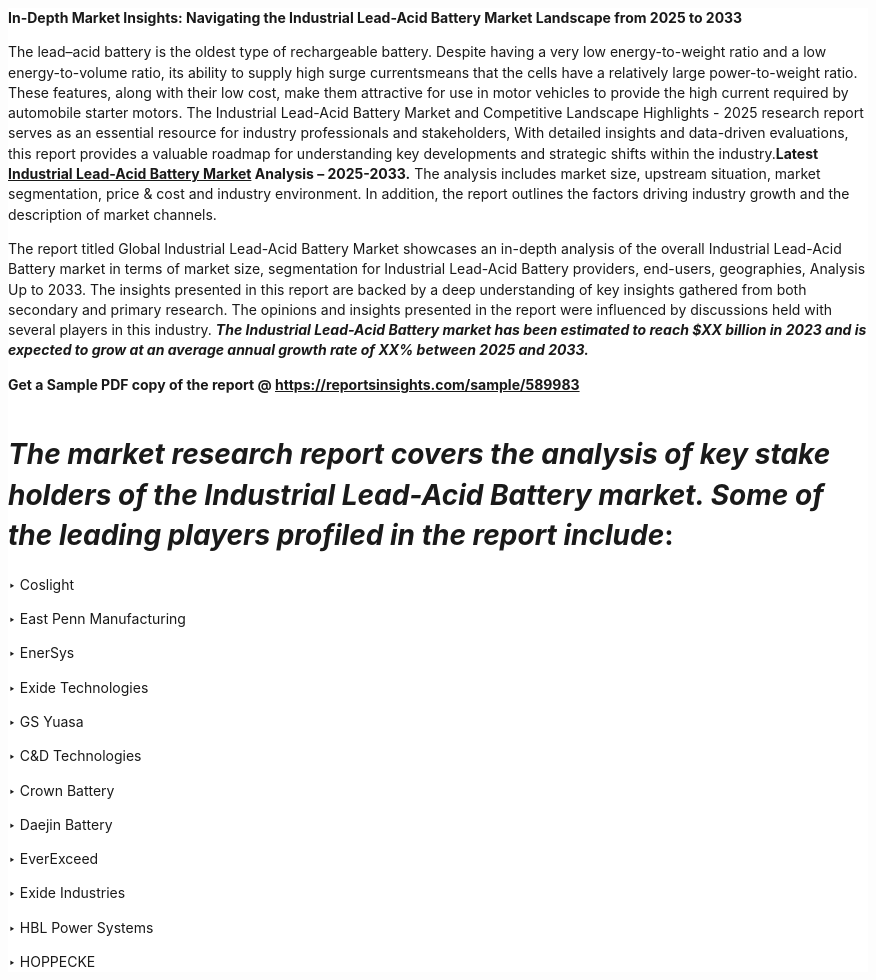 <strong>In-Depth Market Insights: Navigating the Industrial Lead-Acid Battery Market Landscape from 2025 to 2033</strong></p>

The lead–acid battery is the oldest type of rechargeable battery. Despite having a very low energy-to-weight ratio and a low energy-to-volume ratio, its ability to supply high surge currentsmeans that the cells have a relatively large power-to-weight ratio. These features, along with their low cost, make them attractive for use in motor vehicles to provide the high current required by automobile starter motors. The Industrial Lead-Acid Battery Market and Competitive Landscape Highlights - 2025 research report serves as an essential resource for industry professionals and stakeholders, With detailed insights and data-driven evaluations, this report provides a valuable roadmap for understanding key developments and strategic shifts within the industry.<strong>Latest <a href=https://www.reportsinsights.com/sample/589983>Industrial Lead-Acid Battery Market</a> Analysis – 2025-2033.</strong>  The analysis includes market size, upstream situation, market segmentation, price & cost and industry environment. In addition, the report outlines the factors driving industry growth and the description of market channels.

The report titled Global Industrial Lead-Acid Battery Market showcases an in-depth analysis of the overall Industrial Lead-Acid Battery market in terms of market size, segmentation for Industrial Lead-Acid Battery providers, end-users, geographies, Analysis Up to 2033. The insights presented in this report are backed by a deep understanding of key insights gathered from both secondary and primary research. The opinions and insights presented in the report were influenced by discussions held with several players in this industry. <strong><em>The Industrial Lead-Acid Battery market has been estimated to reach $XX billion in 2023 and is expected to grow at an average annual growth rate of XX% between 2025 and 2033.</em></strong>

<strong>Get a Sample PDF copy of the report @ <a href=https://reportsinsights.com/sample/589983>https://reportsinsights.com/sample/589983</a></strong>

# <strong><em>The market research report covers the analysis of key stake holders of the Industrial Lead-Acid Battery market. Some of the leading players profiled in the report include</em></strong>: 

‣ Coslight

‣ East Penn Manufacturing

‣ EnerSys

‣ Exide Technologies

‣ GS Yuasa

‣ C&D Technologies

‣ Crown Battery

‣ Daejin Battery

‣ EverExceed

‣ Exide Industries

‣ HBL Power Systems

‣ HOPPECKE
